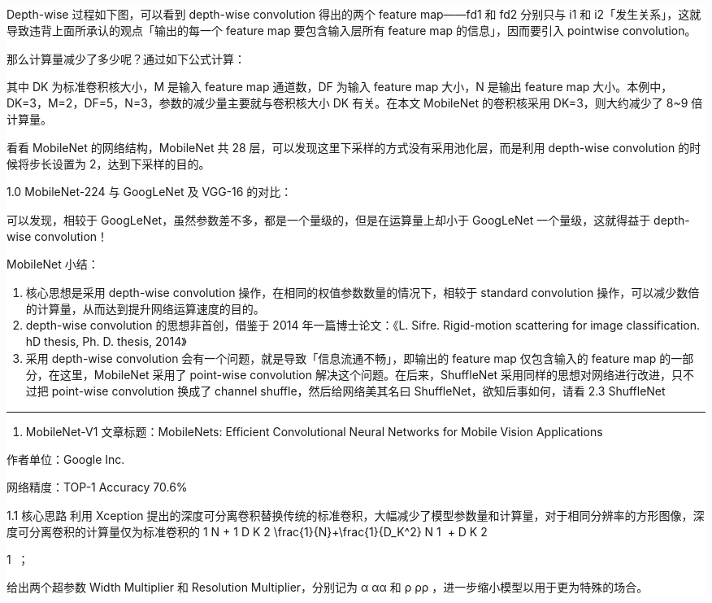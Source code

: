 

Depth-wise 过程如下图，可以看到 depth-wise convolution 得出的两个 feature map——fd1 和 fd2 分别只与 i1 和 i2「发生关系」，这就导致违背上面所承认的观点「输出的每一个 feature map 要包含输入层所有 feature map 的信息」，因而要引入 pointwise convolution。



那么计算量减少了多少呢？通过如下公式计算： 

 



其中 DK 为标准卷积核大小，M 是输入 feature map 通道数，DF 为输入 feature map 大小，N 是输出 feature map 大小。本例中，DK=3，M=2，DF=5，N=3，参数的减少量主要就与卷积核大小 DK 有关。在本文 MobileNet 的卷积核采用 DK=3，则大约减少了 8~9 倍计算量。

看看 MobileNet 的网络结构，MobileNet 共 28 层，可以发现这里下采样的方式没有采用池化层，而是利用 depth-wise convolution 的时候将步长设置为 2，达到下采样的目的。



1.0 MobileNet-224 与 GoogLeNet 及 VGG-16 的对比：



可以发现，相较于 GoogLeNet，虽然参数差不多，都是一个量级的，但是在运算量上却小于 GoogLeNet 一个量级，这就得益于 depth-wise convolution！

MobileNet 小结：

1. 核心思想是采用 depth-wise convolution 操作，在相同的权值参数数量的情况下，相较于 standard convolution 操作，可以减少数倍的计算量，从而达到提升网络运算速度的目的。
2. depth-wise convolution 的思想非首创，借鉴于 2014 年一篇博士论文：《L. Sifre. Rigid-motion scattering for image classification. hD thesis, Ph. D. thesis, 2014》
3. 采用 depth-wise convolution 会有一个问题，就是导致「信息流通不畅」，即输出的 feature map 仅包含输入的 feature map 的一部分，在这里，MobileNet 采用了 point-wise convolution 解决这个问题。在后来，ShuffleNet 采用同样的思想对网络进行改进，只不过把 point-wise convolution 换成了 channel shuffle，然后给网络美其名曰 ShuffleNet，欲知后事如何，请看 2.3 ShuffleNet
---

1. MobileNet-V1
文章标题：MobileNets: Efficient Convolutional Neural Networks for Mobile Vision Applications

作者单位：Google Inc.

网络精度：TOP-1 Accuracy 70.6%

1.1 核心思路
利用 Xception 提出的深度可分离卷积替换传统的标准卷积，大幅减少了模型参数量和计算量，对于相同分辨率的方形图像，深度可分离卷积的计算量仅为标准卷积的 1 N + 1 D K 2 \frac{1}{N}+\frac{1}{D_K^2} 
N
1
​
 + 
D 
K
2
​
 
1
​
  ；

给出两个超参数 Width Multiplier 和 Resolution Multiplier，分别记为 α αα 和 ρ ρρ ，进一步缩小模型以用于更为特殊的场合。
